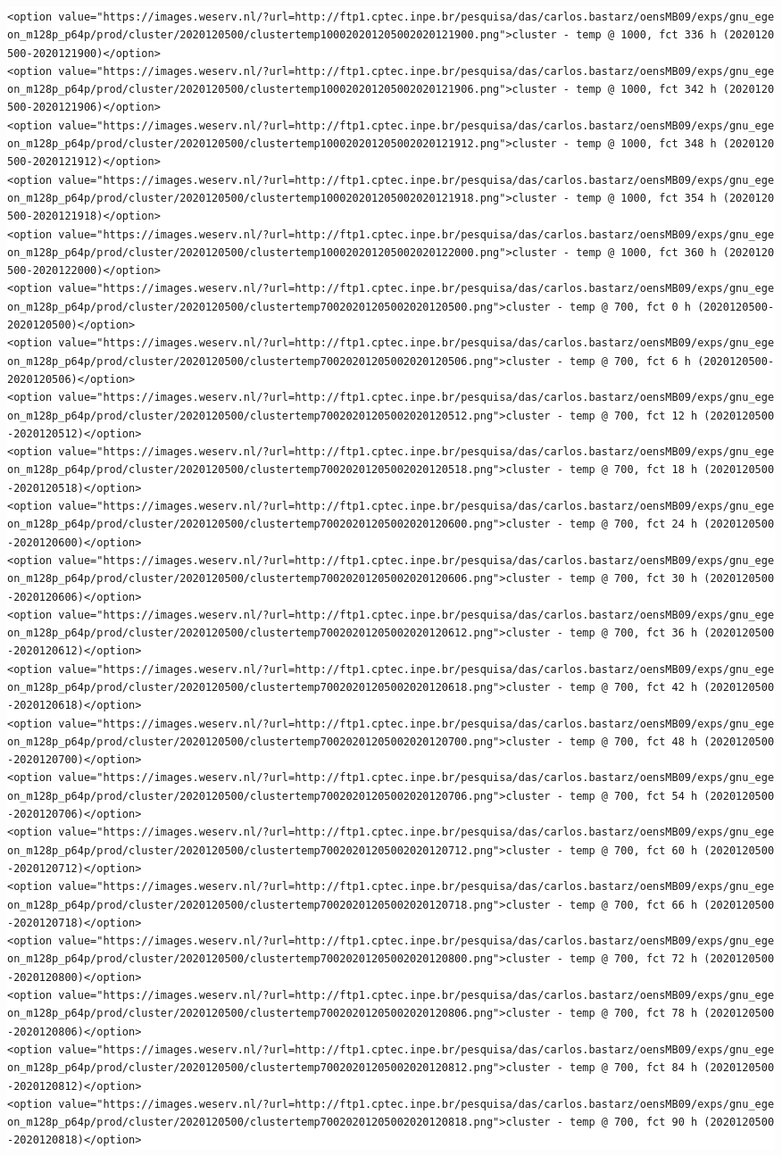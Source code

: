     <option value="https://images.weserv.nl/?url=http://ftp1.cptec.inpe.br/pesquisa/das/carlos.bastarz/oensMB09/exps/gnu_egeon_m128p_p64p/prod/cluster/2020120500/clustertemp100020201205002020121900.png">cluster - temp @ 1000, fct 336 h (2020120500-2020121900)</option>
    <option value="https://images.weserv.nl/?url=http://ftp1.cptec.inpe.br/pesquisa/das/carlos.bastarz/oensMB09/exps/gnu_egeon_m128p_p64p/prod/cluster/2020120500/clustertemp100020201205002020121906.png">cluster - temp @ 1000, fct 342 h (2020120500-2020121906)</option>
    <option value="https://images.weserv.nl/?url=http://ftp1.cptec.inpe.br/pesquisa/das/carlos.bastarz/oensMB09/exps/gnu_egeon_m128p_p64p/prod/cluster/2020120500/clustertemp100020201205002020121912.png">cluster - temp @ 1000, fct 348 h (2020120500-2020121912)</option>
    <option value="https://images.weserv.nl/?url=http://ftp1.cptec.inpe.br/pesquisa/das/carlos.bastarz/oensMB09/exps/gnu_egeon_m128p_p64p/prod/cluster/2020120500/clustertemp100020201205002020121918.png">cluster - temp @ 1000, fct 354 h (2020120500-2020121918)</option>
    <option value="https://images.weserv.nl/?url=http://ftp1.cptec.inpe.br/pesquisa/das/carlos.bastarz/oensMB09/exps/gnu_egeon_m128p_p64p/prod/cluster/2020120500/clustertemp100020201205002020122000.png">cluster - temp @ 1000, fct 360 h (2020120500-2020122000)</option>
    <option value="https://images.weserv.nl/?url=http://ftp1.cptec.inpe.br/pesquisa/das/carlos.bastarz/oensMB09/exps/gnu_egeon_m128p_p64p/prod/cluster/2020120500/clustertemp70020201205002020120500.png">cluster - temp @ 700, fct 0 h (2020120500-2020120500)</option>
    <option value="https://images.weserv.nl/?url=http://ftp1.cptec.inpe.br/pesquisa/das/carlos.bastarz/oensMB09/exps/gnu_egeon_m128p_p64p/prod/cluster/2020120500/clustertemp70020201205002020120506.png">cluster - temp @ 700, fct 6 h (2020120500-2020120506)</option>
    <option value="https://images.weserv.nl/?url=http://ftp1.cptec.inpe.br/pesquisa/das/carlos.bastarz/oensMB09/exps/gnu_egeon_m128p_p64p/prod/cluster/2020120500/clustertemp70020201205002020120512.png">cluster - temp @ 700, fct 12 h (2020120500-2020120512)</option>
    <option value="https://images.weserv.nl/?url=http://ftp1.cptec.inpe.br/pesquisa/das/carlos.bastarz/oensMB09/exps/gnu_egeon_m128p_p64p/prod/cluster/2020120500/clustertemp70020201205002020120518.png">cluster - temp @ 700, fct 18 h (2020120500-2020120518)</option>
    <option value="https://images.weserv.nl/?url=http://ftp1.cptec.inpe.br/pesquisa/das/carlos.bastarz/oensMB09/exps/gnu_egeon_m128p_p64p/prod/cluster/2020120500/clustertemp70020201205002020120600.png">cluster - temp @ 700, fct 24 h (2020120500-2020120600)</option>
    <option value="https://images.weserv.nl/?url=http://ftp1.cptec.inpe.br/pesquisa/das/carlos.bastarz/oensMB09/exps/gnu_egeon_m128p_p64p/prod/cluster/2020120500/clustertemp70020201205002020120606.png">cluster - temp @ 700, fct 30 h (2020120500-2020120606)</option>
    <option value="https://images.weserv.nl/?url=http://ftp1.cptec.inpe.br/pesquisa/das/carlos.bastarz/oensMB09/exps/gnu_egeon_m128p_p64p/prod/cluster/2020120500/clustertemp70020201205002020120612.png">cluster - temp @ 700, fct 36 h (2020120500-2020120612)</option>
    <option value="https://images.weserv.nl/?url=http://ftp1.cptec.inpe.br/pesquisa/das/carlos.bastarz/oensMB09/exps/gnu_egeon_m128p_p64p/prod/cluster/2020120500/clustertemp70020201205002020120618.png">cluster - temp @ 700, fct 42 h (2020120500-2020120618)</option>
    <option value="https://images.weserv.nl/?url=http://ftp1.cptec.inpe.br/pesquisa/das/carlos.bastarz/oensMB09/exps/gnu_egeon_m128p_p64p/prod/cluster/2020120500/clustertemp70020201205002020120700.png">cluster - temp @ 700, fct 48 h (2020120500-2020120700)</option>
    <option value="https://images.weserv.nl/?url=http://ftp1.cptec.inpe.br/pesquisa/das/carlos.bastarz/oensMB09/exps/gnu_egeon_m128p_p64p/prod/cluster/2020120500/clustertemp70020201205002020120706.png">cluster - temp @ 700, fct 54 h (2020120500-2020120706)</option>
    <option value="https://images.weserv.nl/?url=http://ftp1.cptec.inpe.br/pesquisa/das/carlos.bastarz/oensMB09/exps/gnu_egeon_m128p_p64p/prod/cluster/2020120500/clustertemp70020201205002020120712.png">cluster - temp @ 700, fct 60 h (2020120500-2020120712)</option>
    <option value="https://images.weserv.nl/?url=http://ftp1.cptec.inpe.br/pesquisa/das/carlos.bastarz/oensMB09/exps/gnu_egeon_m128p_p64p/prod/cluster/2020120500/clustertemp70020201205002020120718.png">cluster - temp @ 700, fct 66 h (2020120500-2020120718)</option>
    <option value="https://images.weserv.nl/?url=http://ftp1.cptec.inpe.br/pesquisa/das/carlos.bastarz/oensMB09/exps/gnu_egeon_m128p_p64p/prod/cluster/2020120500/clustertemp70020201205002020120800.png">cluster - temp @ 700, fct 72 h (2020120500-2020120800)</option>
    <option value="https://images.weserv.nl/?url=http://ftp1.cptec.inpe.br/pesquisa/das/carlos.bastarz/oensMB09/exps/gnu_egeon_m128p_p64p/prod/cluster/2020120500/clustertemp70020201205002020120806.png">cluster - temp @ 700, fct 78 h (2020120500-2020120806)</option>
    <option value="https://images.weserv.nl/?url=http://ftp1.cptec.inpe.br/pesquisa/das/carlos.bastarz/oensMB09/exps/gnu_egeon_m128p_p64p/prod/cluster/2020120500/clustertemp70020201205002020120812.png">cluster - temp @ 700, fct 84 h (2020120500-2020120812)</option>
    <option value="https://images.weserv.nl/?url=http://ftp1.cptec.inpe.br/pesquisa/das/carlos.bastarz/oensMB09/exps/gnu_egeon_m128p_p64p/prod/cluster/2020120500/clustertemp70020201205002020120818.png">cluster - temp @ 700, fct 90 h (2020120500-2020120818)</option>